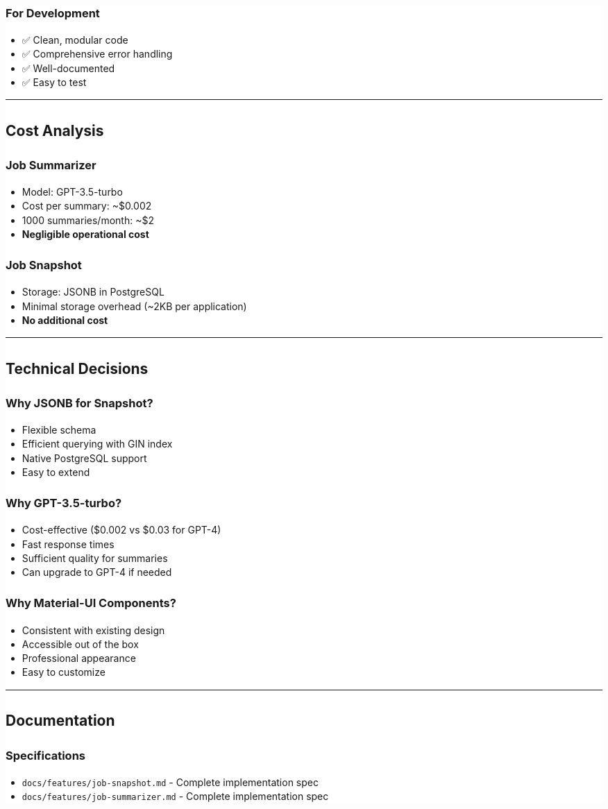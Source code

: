 ### For Development
- ✅ Clean, modular code
- ✅ Comprehensive error handling
- ✅ Well-documented
- ✅ Easy to test

---

## Cost Analysis

### Job Summarizer
- Model: GPT-3.5-turbo
- Cost per summary: ~$0.002
- 1000 summaries/month: ~$2
- **Negligible operational cost**

### Job Snapshot
- Storage: JSONB in PostgreSQL
- Minimal storage overhead (~2KB per application)
- **No additional cost**

---

## Technical Decisions

### Why JSONB for Snapshot?
- Flexible schema
- Efficient querying with GIN index
- Native PostgreSQL support
- Easy to extend

### Why GPT-3.5-turbo?
- Cost-effective ($0.002 vs $0.03 for GPT-4)
- Fast response times
- Sufficient quality for summaries
- Can upgrade to GPT-4 if needed

### Why Material-UI Components?
- Consistent with existing design
- Accessible out of the box
- Professional appearance
- Easy to customize

---

## Documentation

### Specifications
- `docs/features/job-snapshot.md` - Complete implementation spec
- `docs/features/job-summarizer.md` - Complete implementation spec
